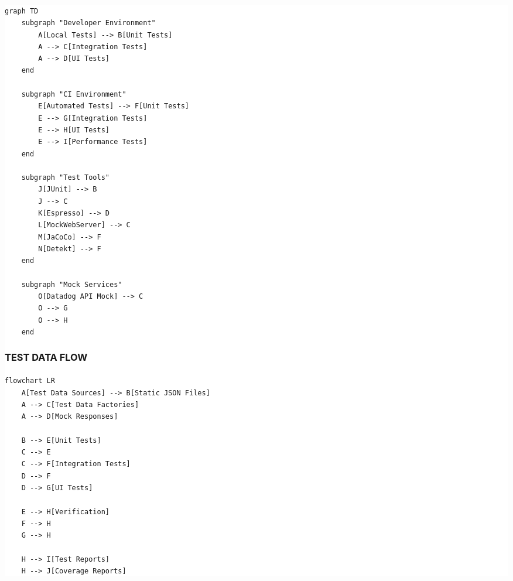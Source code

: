 ```mermaid
graph TD
    subgraph "Developer Environment"
        A[Local Tests] --> B[Unit Tests]
        A --> C[Integration Tests]
        A --> D[UI Tests]
    end
    
    subgraph "CI Environment"
        E[Automated Tests] --> F[Unit Tests]
        E --> G[Integration Tests]
        E --> H[UI Tests]
        E --> I[Performance Tests]
    end
    
    subgraph "Test Tools"
        J[JUnit] --> B
        J --> C
        K[Espresso] --> D
        L[MockWebServer] --> C
        M[JaCoCo] --> F
        N[Detekt] --> F
    end
    
    subgraph "Mock Services"
        O[Datadog API Mock] --> C
        O --> G
        O --> H
    end
```

### TEST DATA FLOW

```mermaid
flowchart LR
    A[Test Data Sources] --> B[Static JSON Files]
    A --> C[Test Data Factories]
    A --> D[Mock Responses]
    
    B --> E[Unit Tests]
    C --> E
    C --> F[Integration Tests]
    D --> F
    D --> G[UI Tests]
    
    E --> H[Verification]
    F --> H
    G --> H
    
    H --> I[Test Reports]
    H --> J[Coverage Reports]
```
